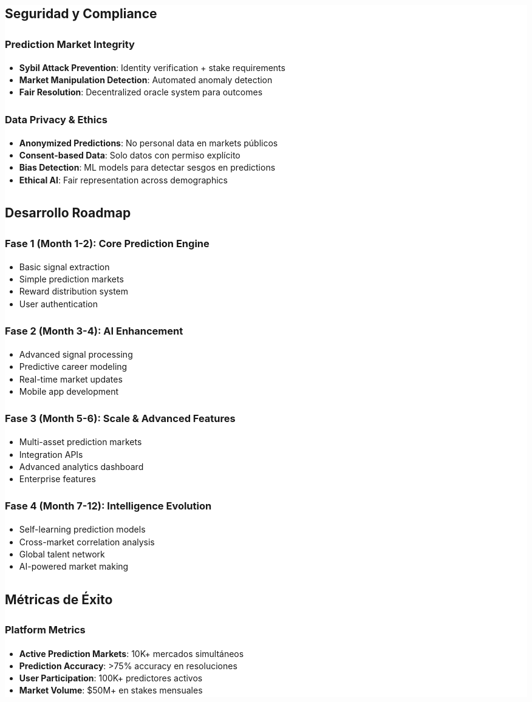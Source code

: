 ## Seguridad y Compliance

### Prediction Market Integrity
- **Sybil Attack Prevention**: Identity verification + stake requirements
- **Market Manipulation Detection**: Automated anomaly detection
- **Fair Resolution**: Decentralized oracle system para outcomes

### Data Privacy & Ethics
- **Anonymized Predictions**: No personal data en markets públicos
- **Consent-based Data**: Solo datos con permiso explícito
- **Bias Detection**: ML models para detectar sesgos en predictions
- **Ethical AI**: Fair representation across demographics

## Desarrollo Roadmap

### Fase 1 (Month 1-2): Core Prediction Engine
- Basic signal extraction
- Simple prediction markets
- Reward distribution system
- User authentication

### Fase 2 (Month 3-4): AI Enhancement
- Advanced signal processing
- Predictive career modeling
- Real-time market updates
- Mobile app development

### Fase 3 (Month 5-6): Scale & Advanced Features
- Multi-asset prediction markets
- Integration APIs
- Advanced analytics dashboard
- Enterprise features

### Fase 4 (Month 7-12): Intelligence Evolution
- Self-learning prediction models
- Cross-market correlation analysis
- Global talent network
- AI-powered market making

## Métricas de Éxito

### Platform Metrics
- **Active Prediction Markets**: 10K+ mercados simultáneos
- **Prediction Accuracy**: >75% accuracy en resoluciones
- **User Participation**: 100K+ predictores activos
- **Market Volume**: $50M+ en stakes mensuales
